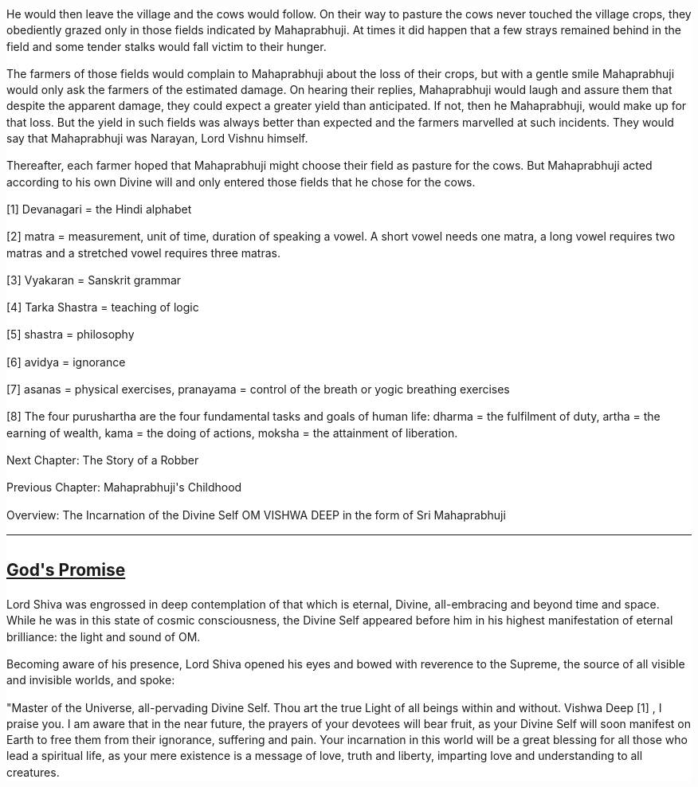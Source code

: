 He would then leave the village and the cows would follow. On their way to pasture the cows never touched the village crops, they obediently grazed only in those fields indicated by Mahaprabhuji. At times it did happen that a few strays remained behind in the field and some tender stalks would fall victim to their hunger.

The farmers of those fields would complain to Mahaprabhuji about the loss of their crops, but with a gentle smile Mahaprabhuji would only ask the farmers of the estimated damage. On hearing their replies, Mahaprabhuji would laugh and assure them that despite the apparent damage, they could expect a greater yield than anticipated. If not, then he Mahaprabhuji, would make up for that loss. But the yield in such fields was always better than expected and the farmers marvelled at such incidents. They would say that Mahaprabhuji was Narayan, Lord Vishnu himself.

Thereafter, each farmer hoped that Mahaprabhuji might choose their field as pasture for the cows. But Mahaprabhuji acted according to his own Divine will and only entered those fields that he chose for the cows.



[1] Devanagari = the Hindi alphabet

[2] matra = measurement, unit of time, duration of speaking a vowel. A short vowel needs one matra, a long vowel requires two matras and a stretched vowel requires three matras.

[3] Vyakaran = Sanskrit grammar

[4] Tarka Shastra = teaching of logic

[5] shastra = philosophy

[6] avidya = ignorance

[7] asanas = physical exercises, pranayama = control of the breath or yogic breathing exercises

[8] The four purushartha are the four fundamental tasks and goals of human life: dharma = the fulfilment of duty, artha = the earning of wealth, kama = the doing of actions, moksha = the attainment of liberation.



Next Chapter: The Story of a Robber

Previous Chapter: Mahaprabhuji's Childhood

Overview: The Incarnation of the Divine Self OM VISHWA DEEP in the form of Sri Mahaprabhuji

---

## [God's Promise](https://www.lilaamrit.org/incarnation/1483-gods-promise)

Lord Shiva was engrossed in deep contemplation of that which is eternal, Divine, all-embracing and beyond time and space. While he was in this state of cosmic consciousness, the Divine Self appeared before him in his highest manifestation of eternal brilliance: the light and sound of OM.

Becoming aware of his presence, Lord Shiva opened his eyes and bowed with reverence to the Supreme, the source of all visible and invisible worlds, and spoke:

"Master of the Universe, all-pervading Divine Self. Thou art the true Light of all beings within and without. Vishwa Deep [1] , I praise you. I am aware that in the near future, the prayers of your devotees will bear fruit, as your Divine Self will soon manifest on Earth to free them from their ignorance, suffering and pain. Your incarnation in this world will be a great blessing for all those who lead a spiritual life, as your mere existence is a message of love, truth and liberty, imparting love and understanding to all creatures.
